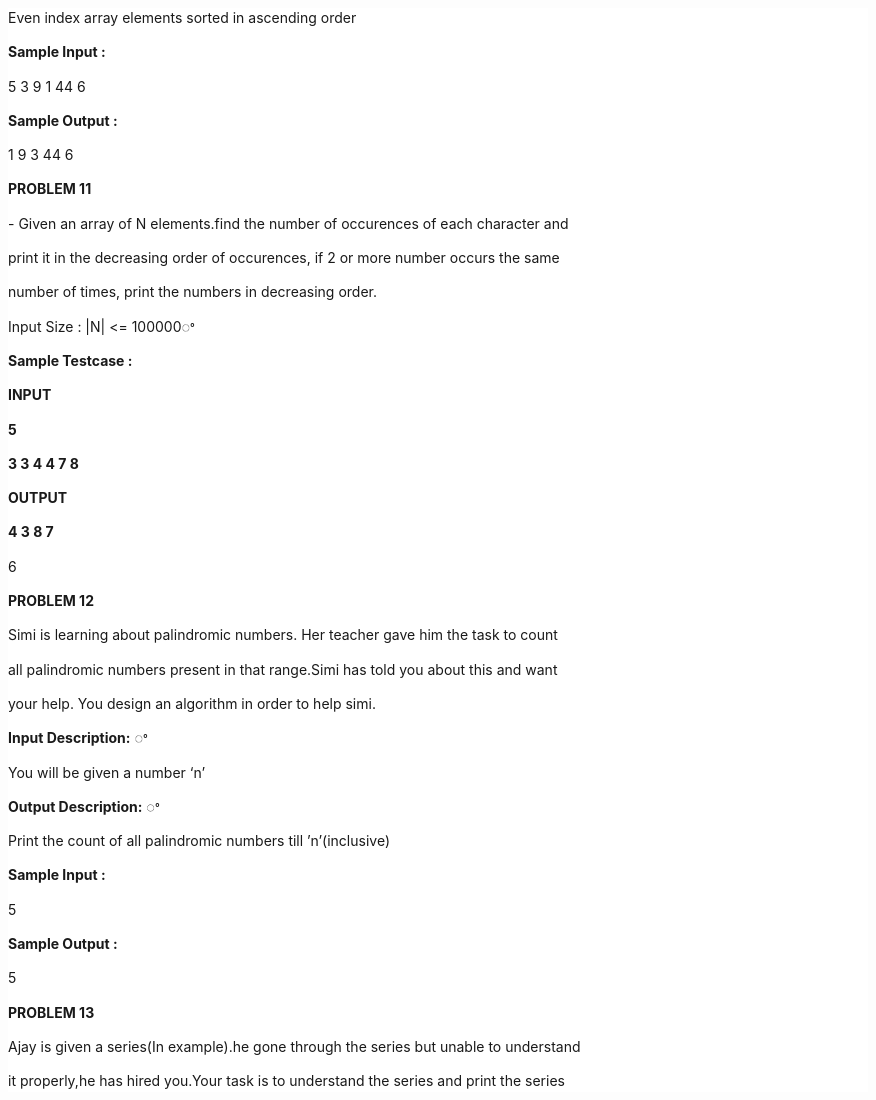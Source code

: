 Even index array elements sorted in ascending order

**Sample Input :**

5 3 9 1 44 6

**Sample Output :**

1 9 3 44 6

**PROBLEM 11**

\- Given an array of N elements.find the number of occurences of each character and

print it in the decreasing order of occurences, if 2 or more number occurs the same

number of times, print the numbers in decreasing order.

Input Size : |N| <= 100000ꢀ

**Sample Testcase :**

**INPUT**

**5**

**3 3 4 4 7 8**

**OUTPUT**

**4 3 8 7**

6





**PROBLEM 12**

Simi is learning about palindromic numbers. Her teacher gave him the task to count

all palindromic numbers present in that range.Simi has told you about this and want

your help. You design an algorithm in order to help simi.

**Input Description:** ꢀ

You will be given a number ‘n’

**Output Description:** ꢀ

Print the count of all palindromic numbers till ’n’(inclusive)

**Sample Input :**

5

**Sample Output :**

5

**PROBLEM 13**

Ajay is given a series(In example).he gone through the series but unable to understand

it properly,he has hired you.Your task is to understand the series and print the series
